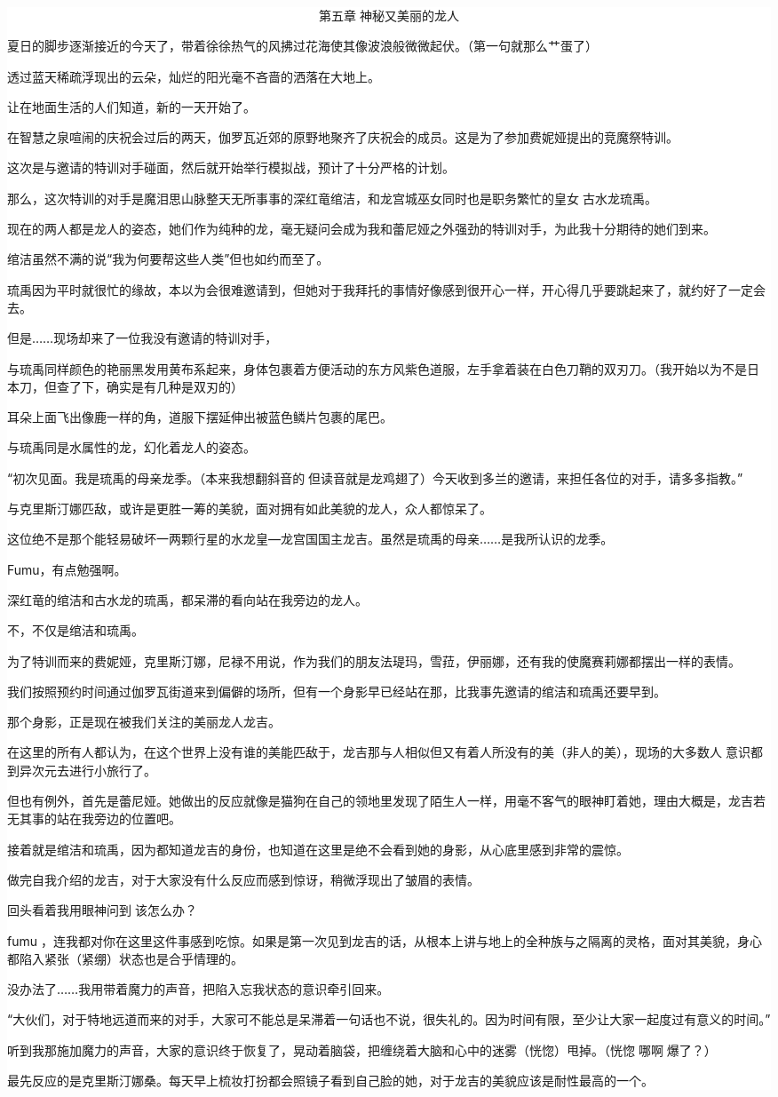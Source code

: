 <p align="center">第五章 神秘又美丽的龙人</p>

夏日的脚步逐渐接近的今天了，带着徐徐热气的风拂过花海使其像波浪般微微起伏。（第一句就那么艹蛋了）

透过蓝天稀疏浮现出的云朵，灿烂的阳光毫不吝啬的洒落在大地上。

让在地面生活的人们知道，新的一天开始了。

在智慧之泉喧闹的庆祝会过后的两天，伽罗瓦近郊的原野地聚齐了庆祝会的成员。这是为了参加费妮娅提出的竞魔祭特训。

这次是与邀请的特训对手碰面，然后就开始举行模拟战，预计了十分严格的计划。

那么，这次特训的对手是魔泪思山脉整天无所事事的深红竜绾洁，和龙宫城巫女同时也是职务繁忙的皇女 古水龙琉禹。

现在的两人都是龙人的姿态，她们作为纯种的龙，毫无疑问会成为我和蕾尼娅之外强劲的特训对手，为此我十分期待的她们到来。

绾洁虽然不满的说“我为何要帮这些人类”但也如约而至了。

琉禹因为平时就很忙的缘故，本以为会很难邀请到，但她对于我拜托的事情好像感到很开心一样，开心得几乎要跳起来了，就约好了一定会去。

但是……现场却来了一位我没有邀请的特训对手，

与琉禹同样颜色的艳丽黑发用黄布系起来，身体包裹着方便活动的东方风紫色道服，左手拿着装在白色刀鞘的双刃刀。（我开始以为不是日本刀，但查了下，确实是有几种是双刃的）

耳朵上面飞出像鹿一样的角，道服下摆延伸出被蓝色鳞片包裹的尾巴。

与琉禹同是水属性的龙，幻化着龙人的姿态。

“初次见面。我是琉禹的母亲龙季。（本来我想翻斜音的 但读音就是龙鸡翅了）今天收到多兰的邀请，来担任各位的对手，请多多指教。”

与克里斯汀娜匹敌，或许是更胜一筹的美貌，面对拥有如此美貌的龙人，众人都惊呆了。

这位绝不是那个能轻易破坏一两颗行星的水龙皇—龙宫国国主龙吉。虽然是琉禹的母亲……是我所认识的龙季。

Fumu，有点勉强啊。

深红竜的绾洁和古水龙的琉禹，都呆滞的看向站在我旁边的龙人。

不，不仅是绾洁和琉禹。

为了特训而来的费妮娅，克里斯汀娜，尼禄不用说，作为我们的朋友法瑅玛，雪菈，伊丽娜，还有我的使魔赛莉娜都摆出一样的表情。

我们按照预约时间通过伽罗瓦街道来到偏僻的场所，但有一个身影早已经站在那，比我事先邀请的绾洁和琉禹还要早到。

那个身影，正是现在被我们关注的美丽龙人龙吉。

在这里的所有人都认为，在这个世界上没有谁的美能匹敌于，龙吉那与人相似但又有着人所没有的美（非人的美），现场的大多数人 意识都到异次元去进行小旅行了。

但也有例外，首先是蕾尼娅。她做出的反应就像是猫狗在自己的领地里发现了陌生人一样，用毫不客气的眼神盯着她，理由大概是，龙吉若无其事的站在我旁边的位置吧。

接着就是绾洁和琉禹，因为都知道龙吉的身份，也知道在这里是绝不会看到她的身影，从心底里感到非常的震惊。

做完自我介绍的龙吉，对于大家没有什么反应而感到惊讶，稍微浮现出了皱眉的表情。

回头看着我用眼神问到 该怎么办？

fumu ，连我都对你在这里这件事感到吃惊。如果是第一次见到龙吉的话，从根本上讲与地上的全种族与之隔离的灵格，面对其美貌，身心都陷入紧张（紧绷）状态也是合乎情理的。

没办法了……我用带着魔力的声音，把陷入忘我状态的意识牵引回来。

“大伙们，对于特地远道而来的对手，大家可不能总是呆滞着一句话也不说，很失礼的。因为时间有限，至少让大家一起度过有意义的时间。”

听到我那施加魔力的声音，大家的意识终于恢复了，晃动着脑袋，把缠绕着大脑和心中的迷雾（恍惚）甩掉。（恍惚 哪啊 爆了？）

最先反应的是克里斯汀娜桑。每天早上梳妆打扮都会照镜子看到自己脸的她，对于龙吉的美貌应该是耐性最高的一个。
